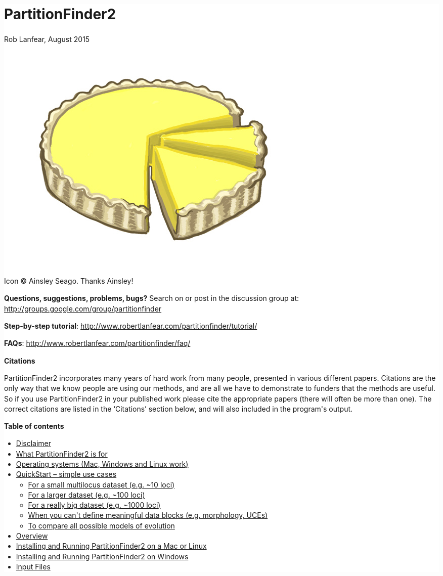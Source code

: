 # PartitionFinder2

Rob Lanfear, August 2015

![pie](pie.jpeg)

Icon © Ainsley Seago. Thanks Ainsley!



**Questions, suggestions, problems, bugs?** Search on or post in the discussion group at: <http://groups.google.com/group/partitionfinder>

**Step-by-step tutorial**: <http://www.robertlanfear.com/partitionfinder/tutorial/>

**FAQs**: <http://www.robertlanfear.com/partitionfinder/faq/>

**Citations**

PartitionFinder2 incorporates many years of hard work from many people,
presented in various different papers. Citations are the only way that
we know people are using our methods, and are all we have to demonstrate
to funders that the methods are useful. So if you use PartitionFinder2
in your published work please cite the appropriate papers (there will
often be more than one). The correct citations are listed in the
‘Citations’ section below, and will also included in the program's
output.

**Table of contents**

  * [Disclaimer](#disclaimer)
  * [What PartitionFinder2 is for](#what-partitionfinder2-is-for)
  * [Operating systems (Mac, Windows and Linux work)](#operating-systems-mac-windows-and-linux-work)
  * [QuickStart – simple use cases](#quickstart-%E2%80%93-simple-use-cases)
    + [For a small multilocus dataset (e.g. ~10 loci)](#for-a-small-multilocus-dataset-eg-10-loci)
    + [For a larger dataset (e.g. ~100 loci)](#for-a-larger-dataset-eg-100-loci)
    + [For a really big dataset (e.g. ~1000 loci)](#for-a-really-big-dataset-eg-1000-loci)
    + [When you can't define meaningful data blocks (e.g. morphology, UCEs)](#when-you-cant-define-meaningful-data-blocks-eg-morphology-uces)
    + [To compare all possible models of evolution](#to-compare-all-possible-models-of-evolution)
  * [Overview](#overview)
  * [Installing and Running PartitionFinder2 on a Mac or Linux](#installing-and-running-partitionfinder2-on-a-mac-or-linux)
  * [Installing and Running PartitionFinder2 on Windows](#installing-and-running-partitionfinder2-on-windows)
  * [Input Files](#input-files)